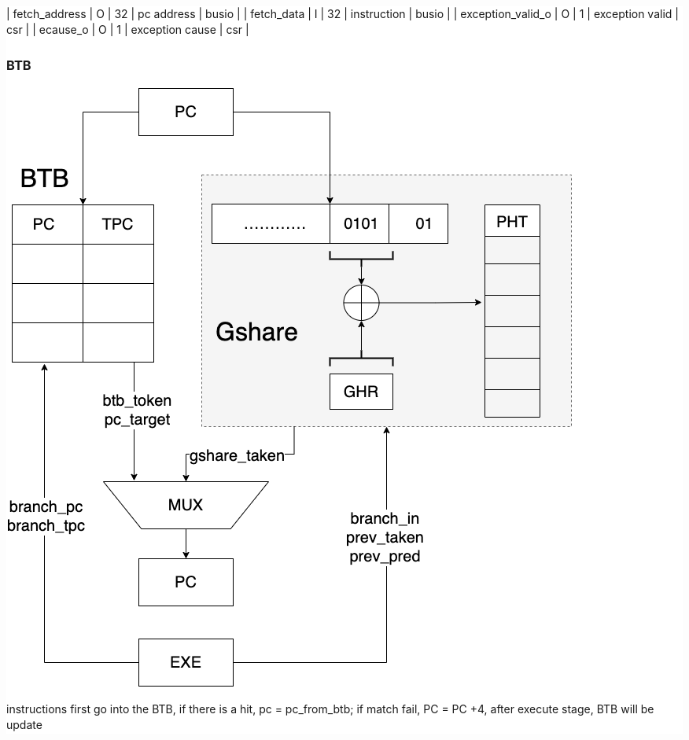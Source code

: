   | fetch_address      |  O  |  32  |               pc address               |    busio    |
  | fetch_data         |  I  |  32  |              instruction              |    busio    |
  | exception_valid_o  |  O  |   1   |            exception valid            |     csr     |
  | ecause_o           |  O  |   1   |            exception cause            |     csr     |

### BTB

![LSU.drawio.png](./images/BTB_gshare.png)

instructions first go into the BTB, if there is a hit, pc = pc_from_btb; if match fail, PC = PC +4, after execute stage, BTB will be update
